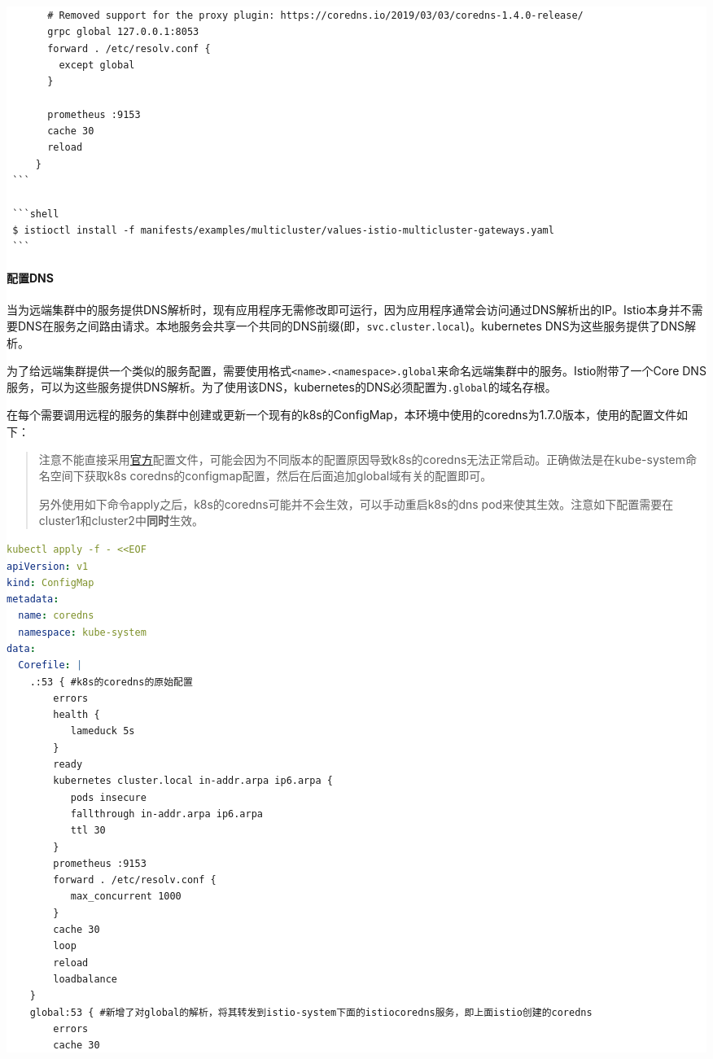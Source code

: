            # Removed support for the proxy plugin: https://coredns.io/2019/03/03/coredns-1.4.0-release/
           grpc global 127.0.0.1:8053
           forward . /etc/resolv.conf {
             except global
           }
     
           prometheus :9153
           cache 30
           reload
         }
     ```
     
     ```shell
     $ istioctl install -f manifests/examples/multicluster/values-istio-multicluster-gateways.yaml
     ```

#### 配置DNS

当为远端集群中的服务提供DNS解析时，现有应用程序无需修改即可运行，因为应用程序通常会访问通过DNS解析出的IP。Istio本身并不需要DNS在服务之间路由请求。本地服务会共享一个共同的DNS前缀(即，`svc.cluster.local`)。kubernetes DNS为这些服务提供了DNS解析。

为了给远端集群提供一个类似的服务配置，需要使用格式`<name>.<namespace>.global`来命名远端集群中的服务。Istio附带了一个Core DNS服务，可以为这些服务提供DNS解析。为了使用该DNS，kubernetes的DNS必须配置为`.global`的域名存根。

在每个需要调用远程的服务的集群中创建或更新一个现有的k8s的ConfigMap，本环境中使用的coredns为1.7.0版本，使用的配置文件如下：

> 注意不能直接采用[官方](https://istio.io/latest/docs/setup/install/multicluster/gateways/#setup-dns)配置文件，可能会因为不同版本的配置原因导致k8s的coredns无法正常启动。正确做法是在kube-system命名空间下获取k8s coredns的configmap配置，然后在后面追加global域有关的配置即可。
>
> 另外使用如下命令apply之后，k8s的coredns可能并不会生效，可以手动重启k8s的dns pod来使其生效。注意如下配置需要在cluster1和cluster2中**同时**生效。

```yaml
kubectl apply -f - <<EOF
apiVersion: v1
kind: ConfigMap
metadata:
  name: coredns
  namespace: kube-system
data:
  Corefile: |
    .:53 { #k8s的coredns的原始配置
        errors
        health {
           lameduck 5s
        }
        ready
        kubernetes cluster.local in-addr.arpa ip6.arpa {
           pods insecure
           fallthrough in-addr.arpa ip6.arpa
           ttl 30
        }
        prometheus :9153
        forward . /etc/resolv.conf {
           max_concurrent 1000
        }
        cache 30
        loop
        reload
        loadbalance
    }
    global:53 { #新增了对global的解析，将其转发到istio-system下面的istiocoredns服务，即上面istio创建的coredns
        errors
        cache 30
```